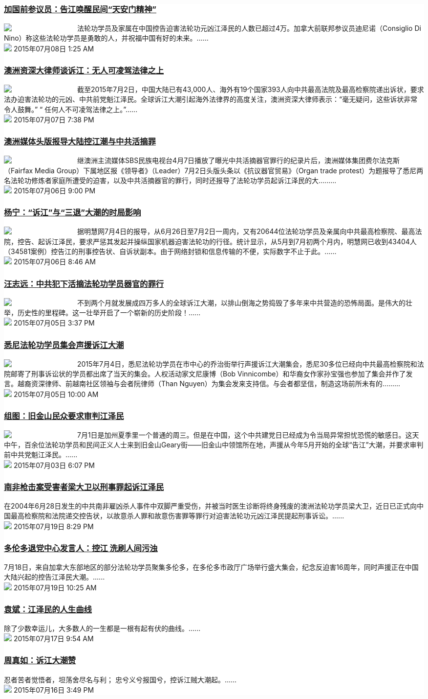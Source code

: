 <tr><td width="742"><h3><a href="https://github.com/19920513/djy/blob/master/gb/15/7/7/n4475295.md#1" target="_blank">加国前参议员：告江唤醒民间“天安门精神”</a><br></h3><a href="https://github.com/19920513/djy/blob/master/gb/15/7/7/n4475295.md#1" target="_blank"><img width="150" src="https://i.epochtimes.com/assets/uploads/2015/07/1507071112322131-150x120.jpg" align ="left"></a>法轮功学员及家属在中国控告迫害法轮功元凶江泽民的人数已超过4万。加拿大前联邦参议员迪尼诺（Consiglio Di Nino）称这些法轮功学员是勇敢的人，并祝福中国有好的未来。......<br><img align="bottom" src="https://www.epochtimes.com/assets/themes/djy/images/time.gif"> 2015年07月08日 1:25 AM							</td></tr>
<tr><td width="742"><h3><a href="https://github.com/19920513/djy/blob/master/gb/15/7/7/n4475070.md#1" target="_blank">澳洲资深大律师谈诉江：无人可凌驾法律之上</a><br></h3><a href="https://github.com/19920513/djy/blob/master/gb/15/7/7/n4475070.md#1" target="_blank"><img width="150" src="https://i.epochtimes.com/assets/uploads/2015/07/1507070622502124-150x120.jpg" align ="left"></a>截至2015年7月2日，中国大陆已有43,000人、海外有19个国家393人向中共最高法院及最高检察院递出诉状，要求法办迫害法轮功的元凶、中共前党魁江泽民。全球诉江大潮引起海外法律界的高度关注，澳洲资深大律师表示：“毫无疑问，这些诉状非常令人鼓舞。” “ 任何人不可凌驾法律之上。”......<br><img align="bottom" src="https://www.epochtimes.com/assets/themes/djy/images/time.gif"> 2015年07月07日 7:38 PM							</td></tr>
<tr><td width="742"><h3><a href="https://github.com/19920513/djy/blob/master/gb/15/7/6/n4474172.md#1" target="_blank">澳洲媒体头版报导大陆控江潮与中共活摘罪</a><br></h3><a href="https://github.com/19920513/djy/blob/master/gb/15/7/6/n4474172.md#1" target="_blank"><img width="150" src="https://i.epochtimes.com/assets/uploads/2015/07/1507060537522124-150x120.jpg" align ="left"></a>继澳洲主流媒体SBS民族电视台4月7日播放了曝光中共活摘器官罪行的纪录片后，澳洲媒体集团费尔法克斯（Fairfax Media Group）下属地区报《领导者》（Leader）7月2日头版头条以《抗议器官贸易》（Organ trade protest）为题报导了悉尼两名法轮功修炼者家庭所遭受的迫害，以及中共活摘器官的罪行，同时还报导了法轮功学员起诉江泽民的大.........<br><img align="bottom" src="https://www.epochtimes.com/assets/themes/djy/images/time.gif"> 2015年07月06日 9:00 PM							</td></tr>
<tr><td width="742"><h3><a href="https://github.com/19920513/djy/blob/master/gb/15/7/6/n4473653.md#1" target="_blank">杨宁：“诉江”与“三退”大潮的时局影响</a><br></h3><a href="https://github.com/19920513/djy/blob/master/gb/15/7/6/n4473653.md#1" target="_blank"><img width="150" src="https://i.epochtimes.com/assets/uploads/2015/07/1507060819442039-150x120.jpg" align ="left"></a>据明慧网7月4日的报导，从6月26日至7月2日一周内，又有20644位法轮功学员及亲属向中共最高检察院、最高法院，控告、起诉江泽民，要求严惩其发起并操纵国家机器迫害法轮功的行径。统计显示，从5月到7月初两个月内，明慧网已收到43404人（34581案例）控告江的刑事控告状、自诉状副本。由于网络封锁和信息传输的不便，实际数字不止于此。......<br><img align="bottom" src="https://www.epochtimes.com/assets/themes/djy/images/time.gif"> 2015年07月06日 8:46 AM							</td></tr>
<tr><td width="742"><h3><a href="https://github.com/19920513/djy/blob/master/gb/15/7/5/n4473379.md#1" target="_blank">汪志远：中共犯下活摘法轮功学员器官的罪行</a><br></h3><a href="https://github.com/19920513/djy/blob/master/gb/15/7/5/n4473379.md#1" target="_blank"><img width="150" src="https://i.epochtimes.com/assets/uploads/2015/07/1507050357102158-150x120.jpg" align ="left"></a>不到两个月就发展成四万多人的全球诉江大潮，以排山倒海之势捣毁了多年来中共营造的恐怖局面。是伟大的壮举，历史性的里程碑。这一壮举开启了一个崭新的历史阶段！......<br><img align="bottom" src="https://www.epochtimes.com/assets/themes/djy/images/time.gif"> 2015年07月05日 3:37 PM							</td></tr>
<tr><td width="742"><h3><a href="https://github.com/19920513/djy/blob/master/gb/15/7/5/n4473137.md#1" target="_blank">悉尼法轮功学员集会声援诉江大潮</a><br></h3><a href="https://github.com/19920513/djy/blob/master/gb/15/7/5/n4473137.md#1" target="_blank"><img width="150" src="https://i.epochtimes.com/assets/uploads/2015/07/1507041406492366-150x120.jpg" align ="left"></a>2015年7月4日，悉尼法轮功学员在市中心的乔治街举行声援诉江大潮集会，悉尼30多位已经向中共最高检察院和法院邮寄了刑事诉讼状的学员都出席了当天的集会。人权活动家文尼康博（Bob Vinnicombe）和华裔女作家孙宝强也参加了集会并作了发言。越裔资深律师、前越南社区领袖与会者阮律师（Than Nguyen）为集会发来支持信。与会者都坚信，制造这场前所未有的.........<br><img align="bottom" src="https://www.epochtimes.com/assets/themes/djy/images/time.gif"> 2015年07月05日 10:00 AM							</td></tr>
<tr><td width="742"><h3><a href="https://github.com/19920513/djy/blob/master/gb/15/7/3/n4471642.md#1" target="_blank">组图：旧金山民众要求审判江泽民</a><br></h3><a href="https://github.com/19920513/djy/blob/master/gb/15/7/3/n4471642.md#1" target="_blank"><img width="150" src="https://i.epochtimes.com/assets/uploads/2015/07/1507021327381567-150x120.jpg" align ="left"></a>7月1日是加州夏季里一个普通的周三。但是在中国，这个中共建党日已经成为令当局异常担忧恐慌的敏感日。这天中午，百余位法轮功学员和民间正义人士来到旧金山Geary街——旧金山中领馆所在地，声援从今年5月开始的全球“告江”大潮，并要求审判前中共党魁江泽民。......<br><img align="bottom" src="https://www.epochtimes.com/assets/themes/djy/images/time.gif"> 2015年07月03日 6:07 PM							</td></tr>
<tr><td width="742"><h3><a href="https://github.com/19920513/djy/blob/master/gb/15/7/19/n4484146.md#1" target="_blank">南非枪击案受害者梁大卫以刑事罪起诉江泽民</a><br></h3>在2004年6月28日发生的中共南非雇凶杀人事件中双脚严重受伤，并被当时医生诊断将终身残废的澳洲法轮功学员梁大卫，近日已正式向中国最高检察院和法院递交控告状，以故意杀人罪和故意伤害罪等罪行对迫害法轮功元凶江泽民提起刑事诉讼。......<br><img align="bottom" src="https://www.epochtimes.com/assets/themes/djy/images/time.gif"> 2015年07月19日 8:29 PM							</td></tr>
<tr><td width="742"><h3><a href="https://github.com/19920513/djy/blob/master/gb/15/7/19/n4483799.md#1" target="_blank">多伦多退党中心发言人：控江 洗刷人间污浊</a><br></h3>7月18日，来自加拿大东部地区的部分法轮功学员聚集多伦多，在多伦多市政厅广场举行盛大集会，纪念反迫害16周年，同时声援正在中国大陆兴起的控告江泽民大潮。......<br><img align="bottom" src="https://www.epochtimes.com/assets/themes/djy/images/time.gif"> 2015年07月19日 10:25 AM							</td></tr>
<tr><td width="742"><h3><a href="https://github.com/19920513/djy/blob/master/gb/15/7/17/n4482481.md#1" target="_blank">袁斌：江泽民的人生曲线</a><br></h3>除了少数幸运儿，大多数人的一生都是一根有起有伏的曲线。......<br><img align="bottom" src="https://www.epochtimes.com/assets/themes/djy/images/time.gif"> 2015年07月17日 9:54 AM							</td></tr>
<tr><td width="742"><h3><a href="https://github.com/19920513/djy/blob/master/gb/15/7/16/n4481869.md#1" target="_blank">周真如：诉江大潮赞</a><br></h3>忍者苦者觉悟者，坦荡舍尽名与利；
忠兮义兮报国兮，控诉江贼大潮起。......<br><img align="bottom" src="https://www.epochtimes.com/assets/themes/djy/images/time.gif"> 2015年07月16日 3:49 PM							</td></tr>